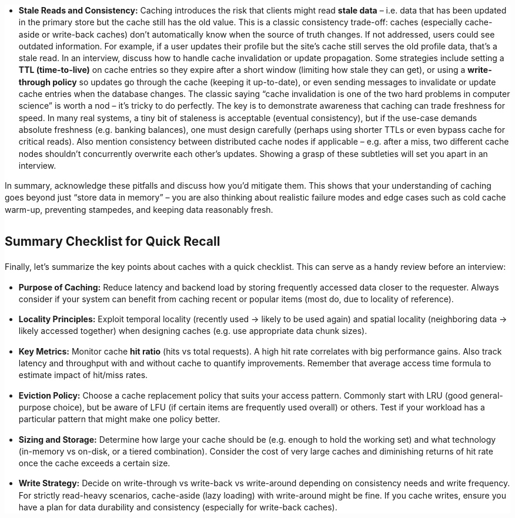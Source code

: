 * **Stale Reads and Consistency:** Caching introduces the risk that clients might read **stale data** – i.e. data that has been updated in the primary store but the cache still has the old value. This is a classic consistency trade-off: caches (especially cache-aside or write-back caches) don’t automatically know when the source of truth changes. If not addressed, users could see outdated information. For example, if a user updates their profile but the site’s cache still serves the old profile data, that’s a stale read. In an interview, discuss how to handle cache invalidation or update propagation. Some strategies include setting a **TTL (time-to-live)** on cache entries so they expire after a short window (limiting how stale they can get), or using a **write-through policy** so updates go through the cache (keeping it up-to-date), or even sending messages to invalidate or update cache entries when the database changes. The classic saying “cache invalidation is one of the two hard problems in computer science” is worth a nod – it’s tricky to do perfectly. The key is to demonstrate awareness that caching can trade freshness for speed. In many real systems, a tiny bit of staleness is acceptable (eventual consistency), but if the use-case demands absolute freshness (e.g. banking balances), one must design carefully (perhaps using shorter TTLs or even bypass cache for critical reads). Also mention consistency between distributed cache nodes if applicable – e.g. after a miss, two different cache nodes shouldn’t concurrently overwrite each other’s updates. Showing a grasp of these subtleties will set you apart in an interview.

In summary, acknowledge these pitfalls and discuss how you’d mitigate them. This shows that your understanding of caching goes beyond just “store data in memory” – you are also thinking about realistic failure modes and edge cases such as cold cache warm-up, preventing stampedes, and keeping data reasonably fresh.

## Summary Checklist for Quick Recall

Finally, let’s summarize the key points about caches with a quick checklist. This can serve as a handy review before an interview:

* **Purpose of Caching:** Reduce latency and backend load by storing frequently accessed data closer to the requester. Always consider if your system can benefit from caching recent or popular items (most do, due to locality of reference).

* **Locality Principles:** Exploit temporal locality (recently used → likely to be used again) and spatial locality (neighboring data → likely accessed together) when designing caches (e.g. use appropriate data chunk sizes).

* **Key Metrics:** Monitor cache **hit ratio** (hits vs total requests). A high hit rate correlates with big performance gains. Also track latency and throughput with and without cache to quantify improvements. Remember that average access time formula to estimate impact of hit/miss rates.

* **Eviction Policy:** Choose a cache replacement policy that suits your access pattern. Commonly start with LRU (good general-purpose choice), but be aware of LFU (if certain items are frequently used overall) or others. Test if your workload has a particular pattern that might make one policy better.

* **Sizing and Storage:** Determine how large your cache should be (e.g. enough to hold the working set) and what technology (in-memory vs on-disk, or a tiered combination). Consider the cost of very large caches and diminishing returns of hit rate once the cache exceeds a certain size.

* **Write Strategy:** Decide on write-through vs write-back vs write-around depending on consistency needs and write frequency. For strictly read-heavy scenarios, cache-aside (lazy loading) with write-around might be fine. If you cache writes, ensure you have a plan for data durability and consistency (especially for write-back caches).
